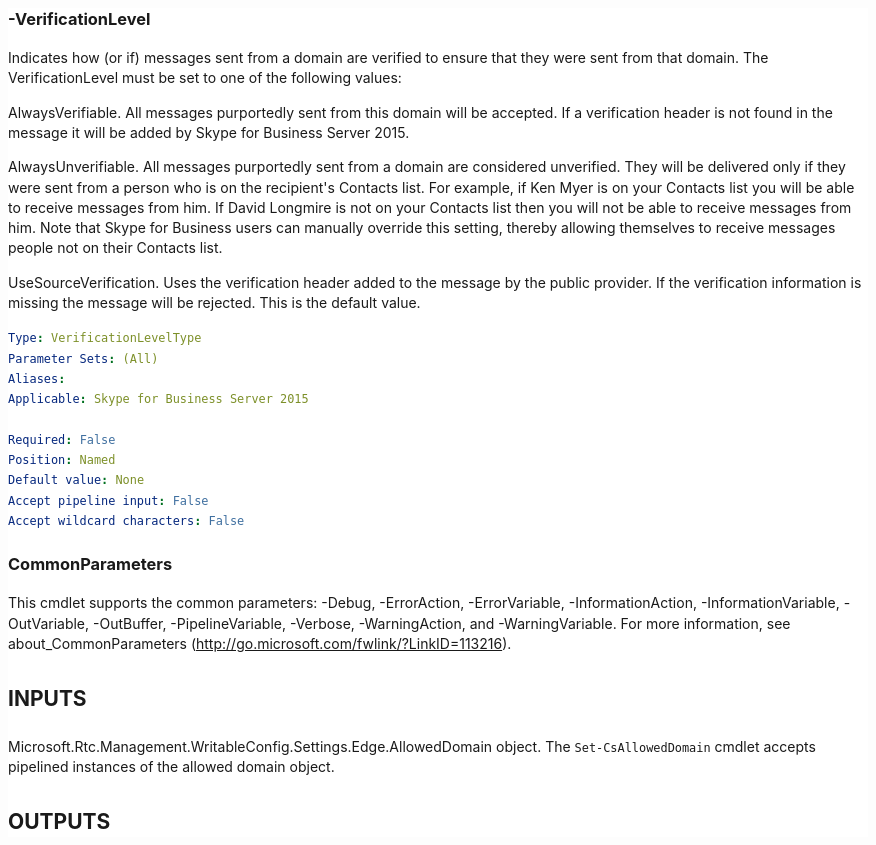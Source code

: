 ### -VerificationLevel
Indicates how (or if) messages sent from a domain are verified to ensure that they were sent from that domain.
The VerificationLevel must be set to one of the following values:

AlwaysVerifiable.
All messages purportedly sent from this domain will be accepted.
If a verification header is not found in the message it will be added by Skype for Business Server 2015.

AlwaysUnverifiable.
All messages purportedly sent from a domain are considered unverified.
They will be delivered only if they were sent from a person who is on the recipient's Contacts list.
For example, if Ken Myer is on your Contacts list you will be able to receive messages from him.
If David Longmire is not on your Contacts list then you will not be able to receive messages from him.
Note that Skype for Business users can manually override this setting, thereby allowing themselves to receive messages people not on their Contacts list.

UseSourceVerification.
Uses the verification header added to the message by the public provider.
If the verification information is missing the message will be rejected.
This is the default value.

```yaml
Type: VerificationLevelType
Parameter Sets: (All)
Aliases: 
Applicable: Skype for Business Server 2015

Required: False
Position: Named
Default value: None
Accept pipeline input: False
Accept wildcard characters: False
```

### CommonParameters
This cmdlet supports the common parameters: -Debug, -ErrorAction, -ErrorVariable, -InformationAction, -InformationVariable, -OutVariable, -OutBuffer, -PipelineVariable, -Verbose, -WarningAction, and -WarningVariable. For more information, see about_CommonParameters (http://go.microsoft.com/fwlink/?LinkID=113216).

## INPUTS

###  
Microsoft.Rtc.Management.WritableConfig.Settings.Edge.AllowedDomain object.
The `Set-CsAllowedDomain` cmdlet accepts pipelined instances of the allowed domain object.

## OUTPUTS
